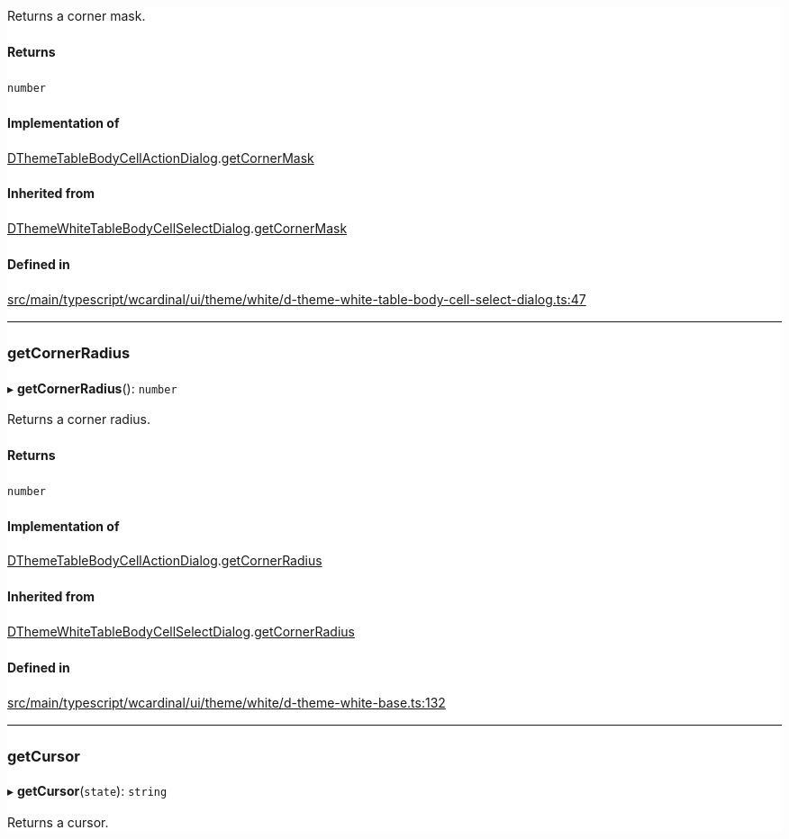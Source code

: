 Returns a corner mask.

#### Returns

`number`

#### Implementation of

[DThemeTableBodyCellActionDialog](../interfaces/DThemeTableBodyCellActionDialog.md).[getCornerMask](../interfaces/DThemeTableBodyCellActionDialog.md#getcornermask)

#### Inherited from

[DThemeWhiteTableBodyCellSelectDialog](DThemeWhiteTableBodyCellSelectDialog.md).[getCornerMask](DThemeWhiteTableBodyCellSelectDialog.md#getcornermask)

#### Defined in

[src/main/typescript/wcardinal/ui/theme/white/d-theme-white-table-body-cell-select-dialog.ts:47](https://github.com/winter-cardinal/winter-cardinal-ui/blob/v0.414.0/src/main/typescript/wcardinal/ui/theme/white/d-theme-white-table-body-cell-select-dialog.ts#L47)

___

### getCornerRadius

▸ **getCornerRadius**(): `number`

Returns a corner radius.

#### Returns

`number`

#### Implementation of

[DThemeTableBodyCellActionDialog](../interfaces/DThemeTableBodyCellActionDialog.md).[getCornerRadius](../interfaces/DThemeTableBodyCellActionDialog.md#getcornerradius)

#### Inherited from

[DThemeWhiteTableBodyCellSelectDialog](DThemeWhiteTableBodyCellSelectDialog.md).[getCornerRadius](DThemeWhiteTableBodyCellSelectDialog.md#getcornerradius)

#### Defined in

[src/main/typescript/wcardinal/ui/theme/white/d-theme-white-base.ts:132](https://github.com/winter-cardinal/winter-cardinal-ui/blob/v0.414.0/src/main/typescript/wcardinal/ui/theme/white/d-theme-white-base.ts#L132)

___

### getCursor

▸ **getCursor**(`state`): `string`

Returns a cursor.

